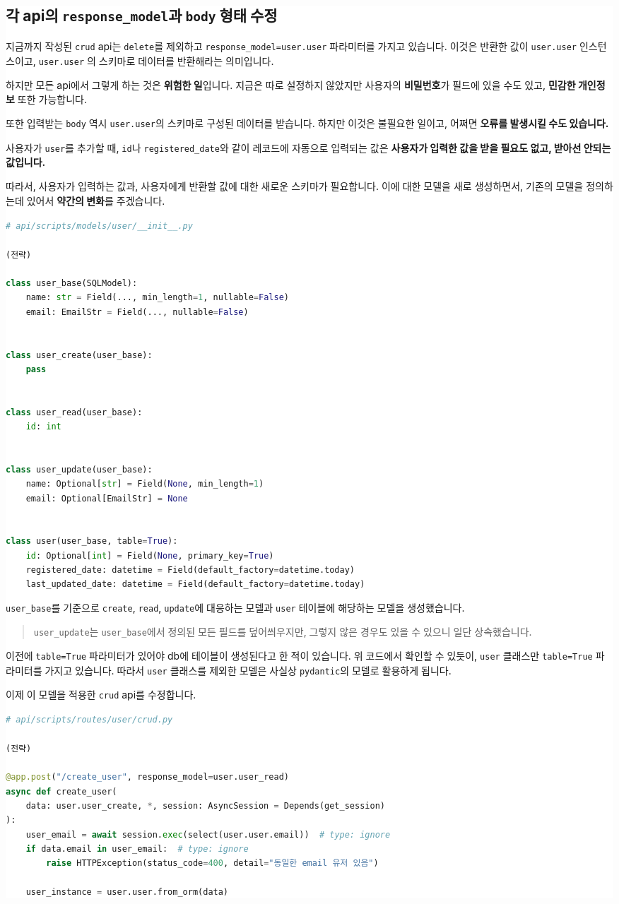 ## 각 api의 `response_model`과 `body` 형태 수정

지금까지 작성된 `crud` api는 `delete`를 제외하고 `response_model=user.user` 파라미터를 가지고 있습니다. 이것은 반환한 값이 `user.user` 인스턴스이고, `user.user` 의 스키마로 데이터를 반환해라는 의미입니다.

하지만 모든 api에서 그렇게 하는 것은 **위험한 일**입니다.
지금은 따로 설정하지 않았지만 사용자의 **비밀번호**가 필드에 있을 수도 있고, **민감한 개인정보** 또한 가능합니다.

또한 입력받는 `body` 역시 `user.user`의 스키마로 구성된 데이터를 받습니다. 하지만 이것은 불필요한 일이고, 어쩌면 **오류를 발생시킬 수도 있습니다.**

사용자가 `user`를 추가할 때, `id`나 `registered_date`와 같이 레코드에 자동으로 입력되는 값은 **사용자가 입력한 값을 받을 필요도 없고, 받아선 안되는 값입니다.**

따라서, 사용자가 입력하는 값과, 사용자에게 반환할 값에 대한 새로운 스키마가 필요합니다. 이에 대한 모델을 새로 생성하면서, 기존의 모델을 정의하는데 있어서 **약간의 변화**를 주겠습니다.

```python
# api/scripts/models/user/__init__.py

(전략)

class user_base(SQLModel):
    name: str = Field(..., min_length=1, nullable=False)
    email: EmailStr = Field(..., nullable=False)


class user_create(user_base):
    pass


class user_read(user_base):
    id: int


class user_update(user_base):
    name: Optional[str] = Field(None, min_length=1)
    email: Optional[EmailStr] = None


class user(user_base, table=True):
    id: Optional[int] = Field(None, primary_key=True)
    registered_date: datetime = Field(default_factory=datetime.today)
    last_updated_date: datetime = Field(default_factory=datetime.today)
```

`user_base`를 기준으로 `create`, `read`, `update`에 대응하는 모델과 `user` 테이블에 해당하는 모델을 생성했습니다.

> `user_update`는 `user_base`에서 정의된 모든 필드를 덮어씌우지만, 그렇지 않은 경우도 있을 수 있으니 일단 상속했습니다.

이전에 `table=True` 파라미터가 있어야 db에 테이블이 생성된다고 한 적이 있습니다. 위 코드에서 확인할 수 있듯이, `user` 클래스만 `table=True` 파라미터를 가지고 있습니다. 따라서 `user` 클래스를 제외한 모델은 사실상 `pydantic`의 모델로 활용하게 됩니다.

이제 이 모델을 적용한 `crud` api를 수정합니다.

```python
# api/scripts/routes/user/crud.py

(전략)

@app.post("/create_user", response_model=user.user_read)
async def create_user(
    data: user.user_create, *, session: AsyncSession = Depends(get_session)
):
    user_email = await session.exec(select(user.user.email))  # type: ignore
    if data.email in user_email:  # type: ignore
        raise HTTPException(status_code=400, detail="동일한 email 유저 있음")

    user_instance = user.user.from_orm(data)
```